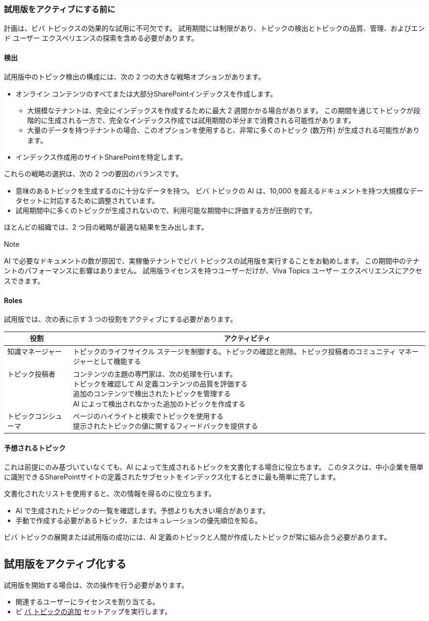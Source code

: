 ### <a name="before-you-activate-a-trial"></a>試用版をアクティブにする前に

計画は、ビバ トピックスの効果的な試用に不可欠です。 試用期間には制限があり、トピックの検出とトピックの品質、管理、およびエンド ユーザー エクスペリエンスの探索を含める必要があります。

#### <a name="discovery"></a>検出

試用版中のトピック検出の構成には、次の 2 つの大きな戦略オプションがあります。

- オンライン コンテンツのすべてまたは大部分SharePointインデックスを作成します。
  - 大規模なテナントは、完全にインデックスを作成するために最大 2 週間かかる場合があります。 この期間を通じてトピックが段階的に生成される一方で、完全なインデックス作成では試用期間の半分まで消費される可能性があります。
  - 大量のデータを持つテナントの場合、このオプションを使用すると、非常に多くのトピック (数万件) が生成される可能性があります。

- インデックス作成用のサイトSharePointを特定します。

これらの戦略の選択は、次の 2 つの要因のバランスです。

- 意味のあるトピックを生成するのに十分なデータを持つ。 ビバ トピックの AI は、10,000 を超えるドキュメントを持つ大規模なデータセットに対応するために調整されています。
- 試用期間中に多くのトピックが生成されないので、利用可能な期間中に評価する方が圧倒的です。

ほとんどの組織では、2 つ目の戦略が最適な結果を生み出します。

> [!NOTE]
> AI で必要なドキュメントの数が原因で、実稼働テナントでビバ トピックスの試用版を実行することをお勧めします。 この期間中のテナントのパフォーマンスに影響はありません。 試用版ライセンスを持つユーザーだけが、Viva Topics ユーザー エクスペリエンスにアクセスできます。

#### <a name="roles"></a>Roles

試用版では、次の表に示す 3 つの役割をアクティブにする必要があります。

|役割|アクティビティ|
|---|---|
|知識マネージャー|トピックのライフサイクル ステージを制御する。トピックの確認と削除。トピック投稿者のコミュニティ マネージャーとして機能する|
|トピック投稿者|コンテンツの主題の専門家は、次の処理を行います。<br> トピックを確認して AI 定義コンテンツの品質を評価する<br>追加のコンテンツで検出されたトピックを管理する<br>AI によって検出されなかった追加のトピックを作成する|
|トピックコンシューマ|ページのハイライトと検索でトピックを使用する<br>提示されたトピックの値に関するフィードバックを提供する|

#### <a name="expected-topics"></a>予想されるトピック

これは前提にのみ基づいていなくても、AI によって生成されるトピックを文書化する場合に役立ちます。 このタスクは、中小企業を簡単に識別できるSharePointサイトの定義されたサブセットをインデックス化するときに最も簡単に完了します。

文書化されたリストを使用すると、次の情報を得るのに役立ちます。

- AI で生成されたトピックの一覧を確認します。予想よりも大きい場合があります。
- 手動で作成する必要があるトピック、またはキュレーションの優先順位を知る。

ビバ トピックの展開または試用版の成功には、AI 定義のトピックと人間が作成したトピックが常に組み合う必要があります。

## <a name="activate-a-trial"></a>試用版をアクティブ化する

試用版を開始する場合は、次の操作を行う必要があります。

- 関連するユーザーにライセンスを割り当てる。
- ビ [バ トピックの追加](set-up-topic-experiences.md) セットアップを実行します。
